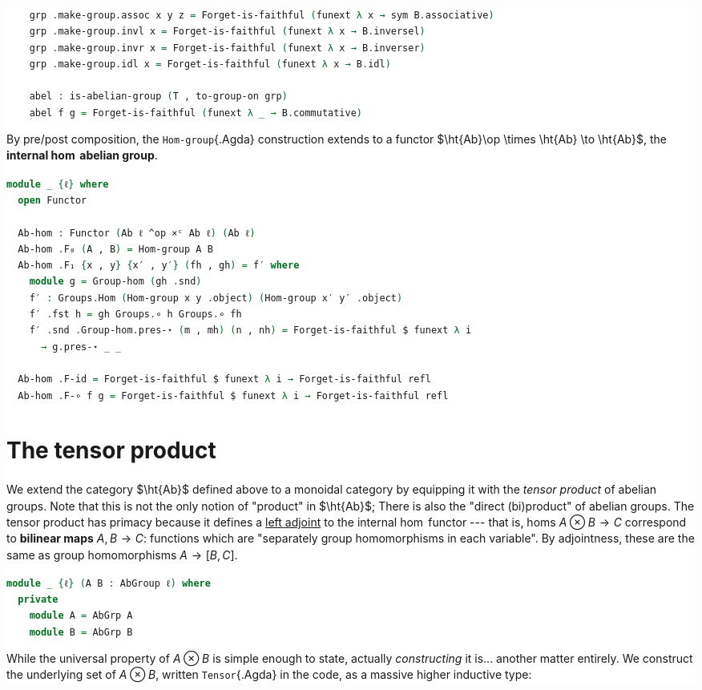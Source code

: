 ```agda
    grp .make-group.assoc x y z = Forget-is-faithful (funext λ x → sym B.associative)
    grp .make-group.invl x = Forget-is-faithful (funext λ x → B.inversel)
    grp .make-group.invr x = Forget-is-faithful (funext λ x → B.inverser)
    grp .make-group.idl x = Forget-is-faithful (funext λ x → B.idl)

    abel : is-abelian-group (T , to-group-on grp)
    abel f g = Forget-is-faithful (funext λ _ → B.commutative)
```

By pre/post composition, the `Hom-group`{.Agda} construction extends to
a functor $\ht{Ab}\op \times \ht{Ab} \to \ht{Ab}$, the **internal $\hom$
abelian group**.

```agda
module _ {ℓ} where
  open Functor

  Ab-hom : Functor (Ab ℓ ^op ×ᶜ Ab ℓ) (Ab ℓ)
  Ab-hom .F₀ (A , B) = Hom-group A B
  Ab-hom .F₁ {x , y} {x′ , y′} (fh , gh) = f′ where
    module g = Group-hom (gh .snd)
    f′ : Groups.Hom (Hom-group x y .object) (Hom-group x′ y′ .object)
    f′ .fst h = gh Groups.∘ h Groups.∘ fh
    f′ .snd .Group-hom.pres-⋆ (m , mh) (n , nh) = Forget-is-faithful $ funext λ i
      → g.pres-⋆ _ _

  Ab-hom .F-id = Forget-is-faithful $ funext λ i → Forget-is-faithful refl
  Ab-hom .F-∘ f g = Forget-is-faithful $ funext λ i → Forget-is-faithful refl
```

# The tensor product

We extend the category $\ht{Ab}$ defined above to a monoidal category by
equipping it with the _tensor product_ of abelian groups. Note that this
is not the only notion of "product" in $\ht{Ab}$; There is also the
"direct (bi)product" of abelian groups. The tensor product has primacy
because it defines a [left adjoint] to the internal $\hom$ functor ---
that is, homs $A \otimes B \to C$ correspond to **bilinear maps** $A, B
\to C$: functions which are "separately group homomorphisms in each
variable". By adjointness, these are the same as group homomorphisms $A
\to [B, C]$.

[left adjoint]: Cat.Functor.Adjoint.html

```agda
module _ {ℓ} (A B : AbGroup ℓ) where
  private
    module A = AbGrp A
    module B = AbGrp B
```

While the universal property of $A \otimes B$ is simple enough to state,
actually _constructing_ it is... another matter entirely. We construct
the underlying set of $A \otimes B$, written `Tensor`{.Agda} in the
code, as a massive higher inductive type:


[some dude]: https://en.wikipedia.org/wiki/Niels_Henrik_Abel
[groups]: Algebra.Group.html
[full subcategory]: Cat.Functor.FullSubcategory.html